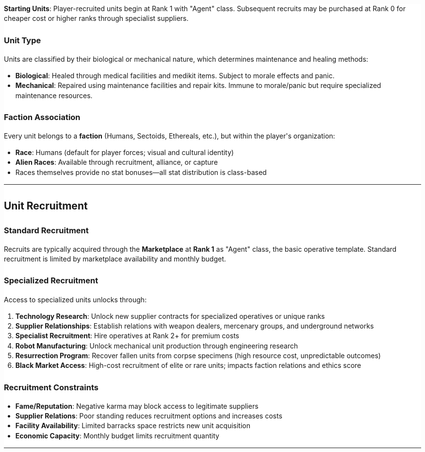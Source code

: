 **Starting Units**: Player-recruited units begin at Rank 1 with "Agent" class. Subsequent recruits may be purchased at Rank 0 for cheaper cost or higher ranks through specialist suppliers.

### Unit Type

Units are classified by their biological or mechanical nature, which determines maintenance and healing methods:

- **Biological**: Healed through medical facilities and medikit items. Subject to morale effects and panic.
- **Mechanical**: Repaired using maintenance facilities and repair kits. Immune to morale/panic but require specialized maintenance resources.

### Faction Association

Every unit belongs to a **faction** (Humans, Sectoids, Ethereals, etc.), but within the player's organization:
- **Race**: Humans (default for player forces; visual and cultural identity)
- **Alien Races**: Available through recruitment, alliance, or capture
- Races themselves provide no stat bonuses—all stat distribution is class-based

---

## Unit Recruitment

### Standard Recruitment

Recruits are typically acquired through the **Marketplace** at **Rank 1** as "Agent" class, the basic operative template. Standard recruitment is limited by marketplace availability and monthly budget.

### Specialized Recruitment

Access to specialized units unlocks through:

1. **Technology Research**: Unlock new supplier contracts for specialized operatives or unique ranks
2. **Supplier Relationships**: Establish relations with weapon dealers, mercenary groups, and underground networks
3. **Specialist Recruitment**: Hire operatives at Rank 2+ for premium costs
4. **Robot Manufacturing**: Unlock mechanical unit production through engineering research
5. **Resurrection Program**: Recover fallen units from corpse specimens (high resource cost, unpredictable outcomes)
6. **Black Market Access**: High-cost recruitment of elite or rare units; impacts faction relations and ethics score

### Recruitment Constraints

- **Fame/Reputation**: Negative karma may block access to legitimate suppliers
- **Supplier Relations**: Poor standing reduces recruitment options and increases costs
- **Facility Availability**: Limited barracks space restricts new unit acquisition
- **Economic Capacity**: Monthly budget limits recruitment quantity

---